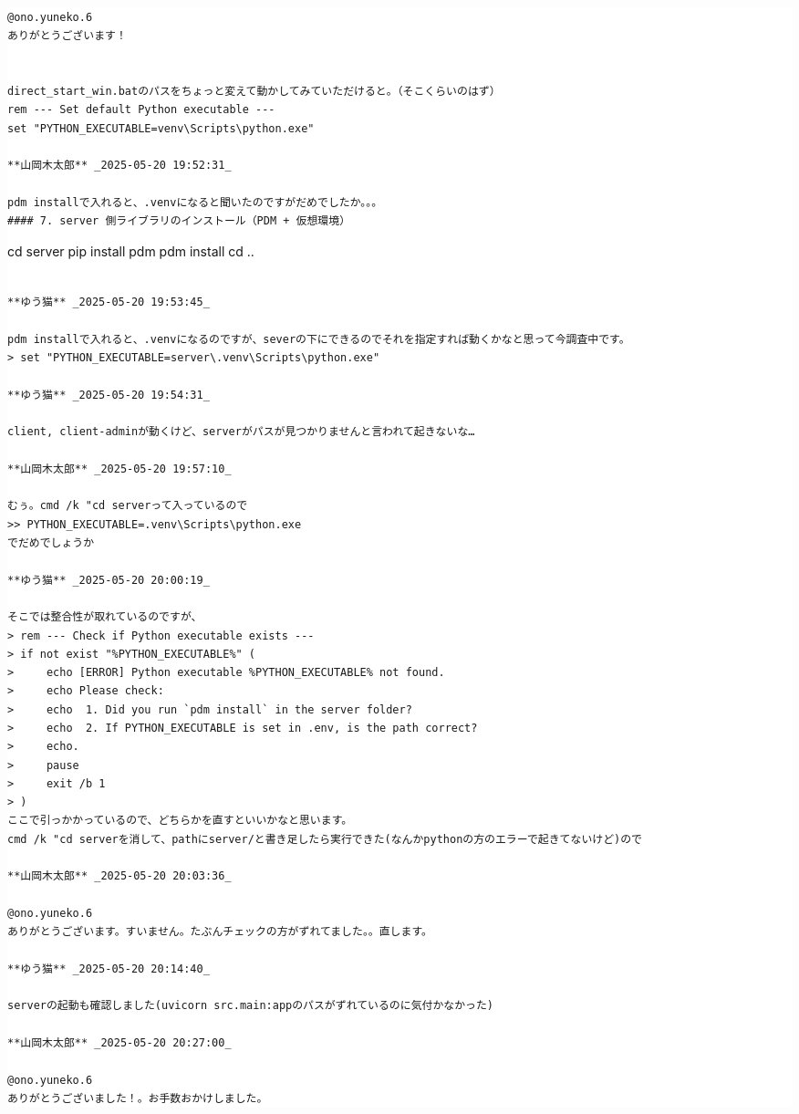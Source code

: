 ```{
@ono.yuneko.6
ありがとうございます！


direct_start_win.batのパスをちょっと変えて動かしてみていただけると。（そこくらいのはず）
rem --- Set default Python executable ---
set "PYTHON_EXECUTABLE=venv\Scripts\python.exe"

**山岡木太郎** _2025-05-20 19:52:31_

pdm installで入れると、.venvになると聞いたのですがだめでしたか。。。
#### 7. server 側ライブラリのインストール（PDM + 仮想環境）
```
cd server
pip install pdm
pdm install
cd ..
```

**ゆう猫** _2025-05-20 19:53:45_

pdm installで入れると、.venvになるのですが、severの下にできるのでそれを指定すれば動くかなと思って今調査中です。
> set "PYTHON_EXECUTABLE=server\.venv\Scripts\python.exe"

**ゆう猫** _2025-05-20 19:54:31_

client, client-adminが動くけど、serverがパスが見つかりませんと言われて起きないな…

**山岡木太郎** _2025-05-20 19:57:10_

むぅ。cmd /k "cd serverって入っているので
>> PYTHON_EXECUTABLE=.venv\Scripts\python.exe
でだめでしょうか

**ゆう猫** _2025-05-20 20:00:19_

そこでは整合性が取れているのですが、
> rem --- Check if Python executable exists ---
> if not exist "%PYTHON_EXECUTABLE%" (
>     echo [ERROR] Python executable %PYTHON_EXECUTABLE% not found.
>     echo Please check:
>     echo  1. Did you run `pdm install` in the server folder?
>     echo  2. If PYTHON_EXECUTABLE is set in .env, is the path correct?
>     echo.
>     pause
>     exit /b 1
> )
ここで引っかかっているので、どちらかを直すといいかなと思います。
cmd /k "cd serverを消して、pathにserver/と書き足したら実行できた(なんかpythonの方のエラーで起きてないけど)ので

**山岡木太郎** _2025-05-20 20:03:36_

@ono.yuneko.6
ありがとうございます。すいません。たぶんチェックの方がずれてました。。直します。

**ゆう猫** _2025-05-20 20:14:40_

serverの起動も確認しました(uvicorn src.main:appのパスがずれているのに気付かなかった)

**山岡木太郎** _2025-05-20 20:27:00_

@ono.yuneko.6
ありがとうございました！。お手数おかけしました。
```